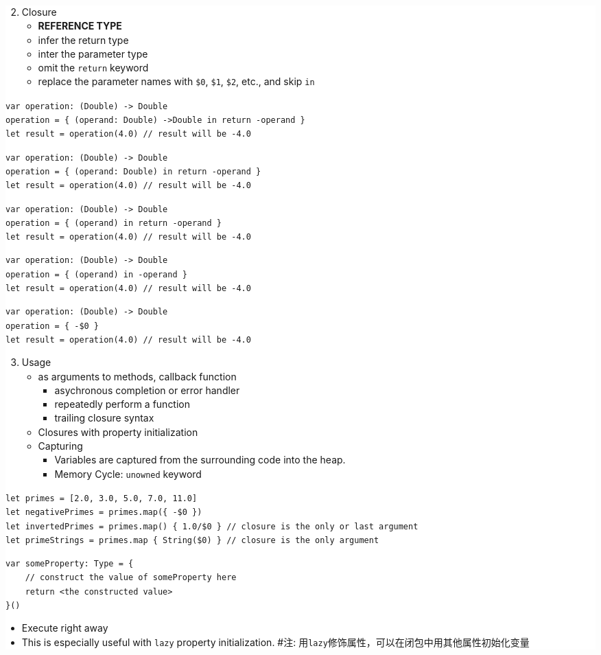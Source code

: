2. Closure
    * **REFERENCE TYPE**
    * infer the return type
    * inter the parameter type 
    * omit the `return` keyword
    * replace the parameter names with `$0`, `$1`, `$2`, etc., and skip `in`

```
var operation: (Double) -> Double
operation = { (operand: Double) ->Double in return -operand } 
let result = operation(4.0) // result will be -4.0
```

```
var operation: (Double) -> Double
operation = { (operand: Double) in return -operand } 
let result = operation(4.0) // result will be -4.0
```

```
var operation: (Double) -> Double
operation = { (operand) in return -operand }
let result = operation(4.0) // result will be -4.0
```

```
var operation: (Double) -> Double
operation = { (operand) in -operand }
let result = operation(4.0) // result will be -4.0
```

```
var operation: (Double) -> Double
operation = { -$0 }
let result = operation(4.0) // result will be -4.0
```

3. Usage
    * as arguments to methods, callback function
        * asychronous completion or error handler
        * repeatedly perform a function 
        * trailing closure syntax
    * Closures with property initialization
    * Capturing
        * Variables are captured from the surrounding code into the heap.
        * Memory Cycle: `unowned` keyword


```
let primes = [2.0, 3.0, 5.0, 7.0, 11.0]
let negativePrimes = primes.map({ -$0 })
let invertedPrimes = primes.map() { 1.0/$0 } // closure is the only or last argument
let primeStrings = primes.map { String($0) } // closure is the only argument
```

    
```
var someProperty: Type = {
    // construct the value of someProperty here 
    return <the constructed value>
}()
```
* Execute right away
* This is especially useful with `lazy` property initialization. #注: 用`lazy`修饰属性，可以在闭包中用其他属性初始化变量
